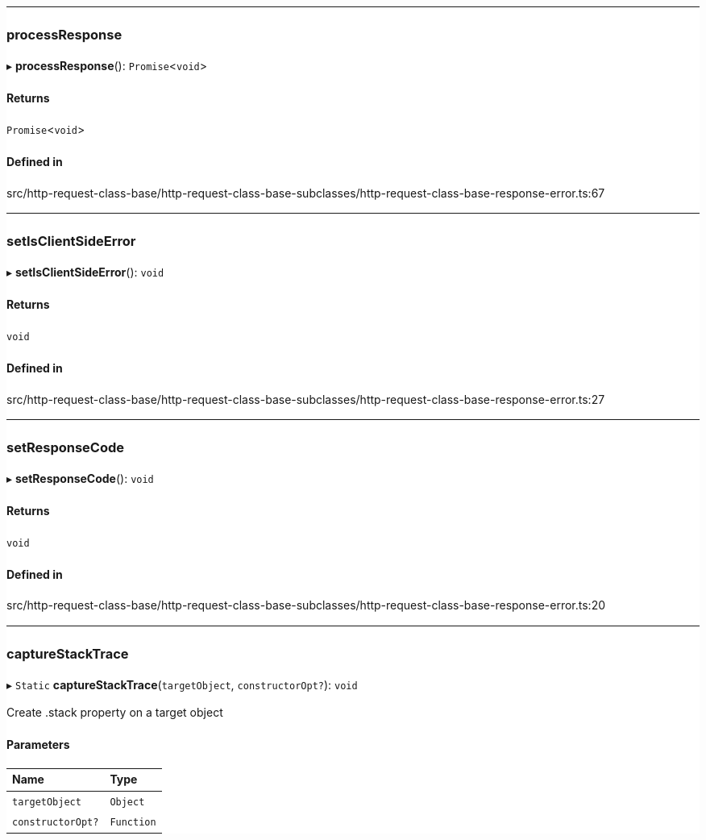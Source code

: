 ___

### processResponse

▸ **processResponse**(): `Promise`<`void`\>

#### Returns

`Promise`<`void`\>

#### Defined in

src/http-request-class-base/http-request-class-base-subclasses/http-request-class-base-response-error.ts:67

___

### setIsClientSideError

▸ **setIsClientSideError**(): `void`

#### Returns

`void`

#### Defined in

src/http-request-class-base/http-request-class-base-subclasses/http-request-class-base-response-error.ts:27

___

### setResponseCode

▸ **setResponseCode**(): `void`

#### Returns

`void`

#### Defined in

src/http-request-class-base/http-request-class-base-subclasses/http-request-class-base-response-error.ts:20

___

### captureStackTrace

▸ `Static` **captureStackTrace**(`targetObject`, `constructorOpt?`): `void`

Create .stack property on a target object

#### Parameters

| Name | Type |
| :------ | :------ |
| `targetObject` | `Object` |
| `constructorOpt?` | `Function` |
